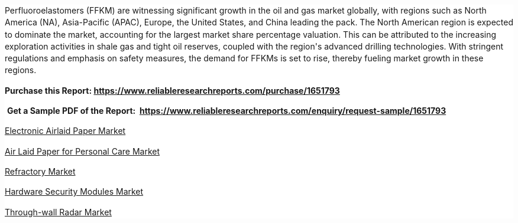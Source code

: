 <p><p>Perfluoroelastomers (FFKM) are witnessing significant growth in the oil and gas market globally, with regions such as North America (NA), Asia-Pacific (APAC), Europe, the United States, and China leading the pack. The North American region is expected to dominate the market, accounting for the largest market share percentage valuation. This can be attributed to the increasing exploration activities in shale gas and tight oil reserves, coupled with the region's advanced drilling technologies. With stringent regulations and emphasis on safety measures, the demand for FFKMs is set to rise, thereby fueling market growth in these regions.</p></p>
<p><strong>Purchase this Report: <a href="https://www.reliableresearchreports.com/purchase/1651793">https://www.reliableresearchreports.com/purchase/1651793</a></strong></p>
<p>&nbsp;<strong>Get a Sample PDF of the Report:&nbsp;&nbsp;<a href="https://www.reliableresearchreports.com/enquiry/request-sample/1651793">https://www.reliableresearchreports.com/enquiry/request-sample/1651793</a></strong></p>
<p><strong></strong></p>
<p><p><a href="https://github.com/scarol104/Market-Research-Report-List-1/blob/main/electronic-airlaid-paper-market.md">Electronic Airlaid Paper Market</a></p><p><a href="https://github.com/deliacustodio40/Market-Research-Report-List-1/blob/main/air-laid-paper-for-personal-care-market.md">Air Laid Paper for Personal Care Market</a></p><p><a href="https://medium.com/@waltercruz6g/refractory-market-size-growth-forecast-2023-2030-80196d324cd8">Refractory Market</a></p><p><a href="https://www.linkedin.com/pulse/hardware-security-modules-market-share-amp-new-trends/">Hardware Security Modules Market</a></p><p><a href="https://www.linkedin.com/pulse/through-wall-radar-market-research-report-provides-thorough/">Through-wall Radar Market</a></p></p>